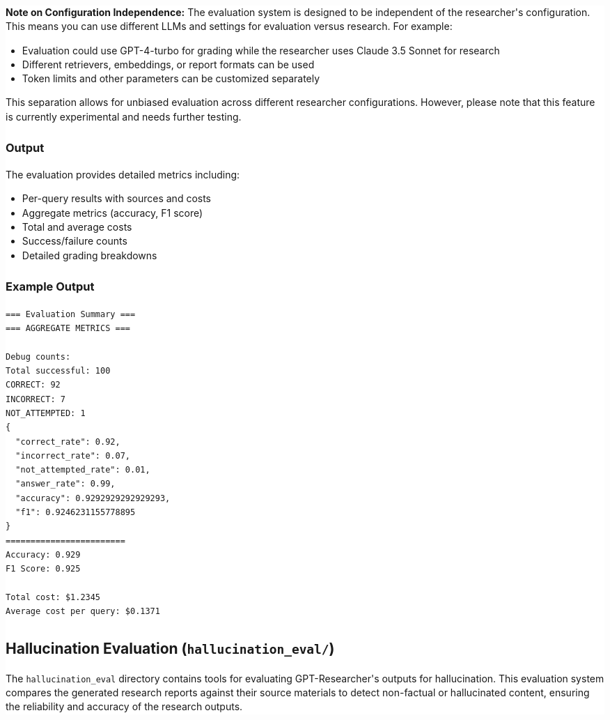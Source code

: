 **Note on Configuration Independence:** The evaluation system is designed to be independent of the researcher's configuration. This means you can use different LLMs and settings for evaluation versus research. For example:
- Evaluation could use GPT-4-turbo for grading while the researcher uses Claude 3.5 Sonnet for research
- Different retrievers, embeddings, or report formats can be used
- Token limits and other parameters can be customized separately

This separation allows for unbiased evaluation across different researcher configurations. However, please note that this feature is currently experimental and needs further testing.

### Output

The evaluation provides detailed metrics including:
- Per-query results with sources and costs
- Aggregate metrics (accuracy, F1 score)
- Total and average costs
- Success/failure counts
- Detailed grading breakdowns

### Example Output
```
=== Evaluation Summary ===
=== AGGREGATE METRICS ===

Debug counts:
Total successful: 100
CORRECT: 92
INCORRECT: 7
NOT_ATTEMPTED: 1
{
  "correct_rate": 0.92,
  "incorrect_rate": 0.07,
  "not_attempted_rate": 0.01,
  "answer_rate": 0.99,
  "accuracy": 0.9292929292929293,
  "f1": 0.9246231155778895
}
========================
Accuracy: 0.929
F1 Score: 0.925

Total cost: $1.2345
Average cost per query: $0.1371
``` 

## Hallucination Evaluation (`hallucination_eval/`)

The `hallucination_eval` directory contains tools for evaluating GPT-Researcher's outputs for hallucination. This evaluation system compares the generated research reports against their source materials to detect non-factual or hallucinated content, ensuring the reliability and accuracy of the research outputs.
